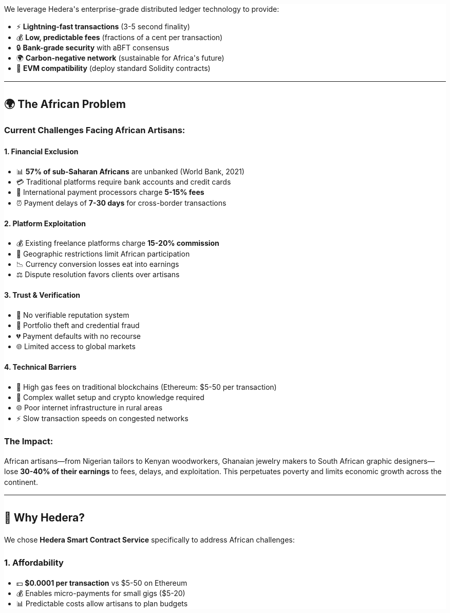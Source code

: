 We leverage Hedera's enterprise-grade distributed ledger technology to provide:
- ⚡ **Lightning-fast transactions** (3-5 second finality)
- 💰 **Low, predictable fees** (fractions of a cent per transaction)
- 🔒 **Bank-grade security** with aBFT consensus
- 🌍 **Carbon-negative network** (sustainable for Africa's future)
- 🔗 **EVM compatibility** (deploy standard Solidity contracts)

---

## 🌍 The African Problem

### **Current Challenges Facing African Artisans:**

#### **1. Financial Exclusion**
- 📊 **57% of sub-Saharan Africans** are unbanked (World Bank, 2021)
- 💳 Traditional platforms require bank accounts and credit cards
- 💸 International payment processors charge **5-15% fees**
- ⏰ Payment delays of **7-30 days** for cross-border transactions

#### **2. Platform Exploitation**
- 💰 Existing freelance platforms charge **15-20% commission**
- 🚫 Geographic restrictions limit African participation
- 📉 Currency conversion losses eat into earnings
- ⚖️ Dispute resolution favors clients over artisans

#### **3. Trust & Verification**
- 🤝 No verifiable reputation system
- 📄 Portfolio theft and credential fraud
- 💔 Payment defaults with no recourse
- 🌐 Limited access to global markets

#### **4. Technical Barriers**
- 📱 High gas fees on traditional blockchains (Ethereum: $5-50 per transaction)
- 🔧 Complex wallet setup and crypto knowledge required
- 🌐 Poor internet infrastructure in rural areas
- ⚡ Slow transaction speeds on congested networks

### **The Impact:**

African artisans—from Nigerian tailors to Kenyan woodworkers, Ghanaian jewelry makers to South African graphic designers—lose **30-40% of their earnings** to fees, delays, and exploitation. This perpetuates poverty and limits economic growth across the continent.

---

## 🚀 Why Hedera?

We chose **Hedera Smart Contract Service** specifically to address African challenges:

### **1. Affordability**
- 💵 **$0.0001 per transaction** vs $5-50 on Ethereum
- 💰 Enables micro-payments for small gigs ($5-20)
- 📊 Predictable costs allow artisans to plan budgets
